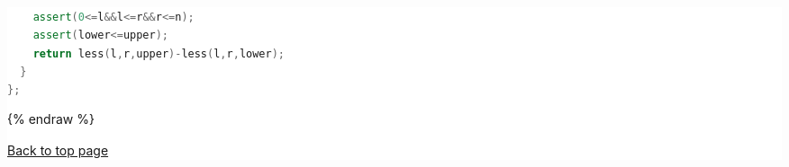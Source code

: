 ```cpp
    assert(0<=l&&l<=r&&r<=n);
    assert(lower<=upper);
    return less(l,r,upper)-less(l,r,lower);
  }
};

```
{% endraw %}

<a href="../../../index.html">Back to top page</a>

